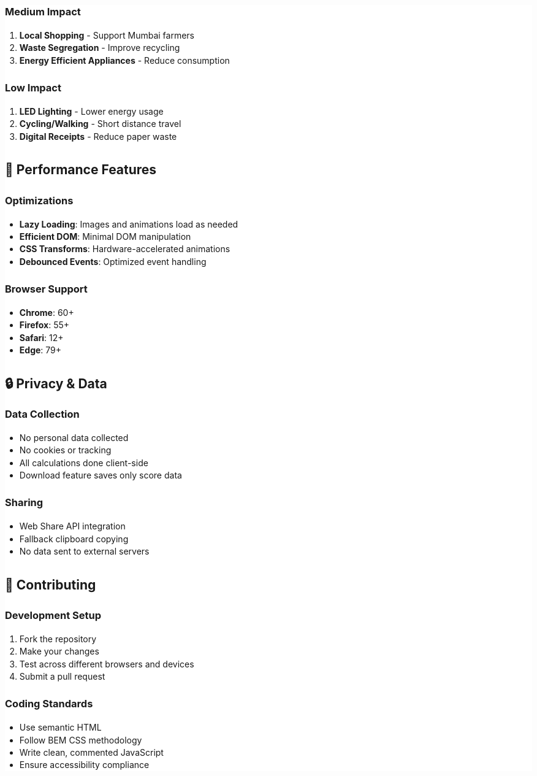 ### Medium Impact
1. **Local Shopping** - Support Mumbai farmers
2. **Waste Segregation** - Improve recycling
3. **Energy Efficient Appliances** - Reduce consumption

### Low Impact
1. **LED Lighting** - Lower energy usage
2. **Cycling/Walking** - Short distance travel
3. **Digital Receipts** - Reduce paper waste

## 🎯 Performance Features

### Optimizations
- **Lazy Loading**: Images and animations load as needed
- **Efficient DOM**: Minimal DOM manipulation
- **CSS Transforms**: Hardware-accelerated animations
- **Debounced Events**: Optimized event handling

### Browser Support
- **Chrome**: 60+
- **Firefox**: 55+
- **Safari**: 12+
- **Edge**: 79+

## 🔒 Privacy & Data

### Data Collection
- No personal data collected
- No cookies or tracking
- All calculations done client-side
- Download feature saves only score data

### Sharing
- Web Share API integration
- Fallback clipboard copying
- No data sent to external servers

## 🤝 Contributing

### Development Setup
1. Fork the repository
2. Make your changes
3. Test across different browsers and devices
4. Submit a pull request

### Coding Standards
- Use semantic HTML
- Follow BEM CSS methodology
- Write clean, commented JavaScript
- Ensure accessibility compliance
